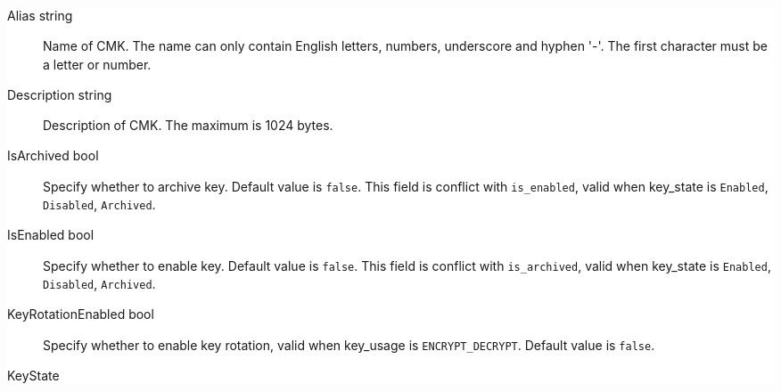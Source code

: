 <div>
<pulumi-choosable type="language" values="go">
<dl class="resources-properties"><dt class="property-optional"
            title="Optional">
        <span id="state_alias_go">
<a data-swiftype-name="resource-property" data-swiftype-type="text" href="#state_alias_go" style="color: inherit; text-decoration: inherit;">Alias</a>
</span>
        <span class="property-indicator"></span>
        <span class="property-type">string</span>
    </dt>
    <dd><p>Name of CMK. The name can only contain English letters, numbers, underscore and hyphen '-'. The first character must be a letter or number.</p>
</dd><dt class="property-optional"
            title="Optional">
        <span id="state_description_go">
<a data-swiftype-name="resource-property" data-swiftype-type="text" href="#state_description_go" style="color: inherit; text-decoration: inherit;">Description</a>
</span>
        <span class="property-indicator"></span>
        <span class="property-type">string</span>
    </dt>
    <dd><p>Description of CMK. The maximum is 1024 bytes.</p>
</dd><dt class="property-optional"
            title="Optional">
        <span id="state_isarchived_go">
<a data-swiftype-name="resource-property" data-swiftype-type="text" href="#state_isarchived_go" style="color: inherit; text-decoration: inherit;">Is<wbr>Archived</a>
</span>
        <span class="property-indicator"></span>
        <span class="property-type">bool</span>
    </dt>
    <dd><p>Specify whether to archive key. Default value is <code>false</code>. This field is conflict with <code>is_enabled</code>, valid when key_state is <code>Enabled</code>, <code>Disabled</code>, <code>Archived</code>.</p>
</dd><dt class="property-optional"
            title="Optional">
        <span id="state_isenabled_go">
<a data-swiftype-name="resource-property" data-swiftype-type="text" href="#state_isenabled_go" style="color: inherit; text-decoration: inherit;">Is<wbr>Enabled</a>
</span>
        <span class="property-indicator"></span>
        <span class="property-type">bool</span>
    </dt>
    <dd><p>Specify whether to enable key. Default value is <code>false</code>. This field is conflict with <code>is_archived</code>, valid when key_state is <code>Enabled</code>, <code>Disabled</code>, <code>Archived</code>.</p>
</dd><dt class="property-optional"
            title="Optional">
        <span id="state_keyrotationenabled_go">
<a data-swiftype-name="resource-property" data-swiftype-type="text" href="#state_keyrotationenabled_go" style="color: inherit; text-decoration: inherit;">Key<wbr>Rotation<wbr>Enabled</a>
</span>
        <span class="property-indicator"></span>
        <span class="property-type">bool</span>
    </dt>
    <dd><p>Specify whether to enable key rotation, valid when key_usage is <code>ENCRYPT_DECRYPT</code>. Default value is <code>false</code>.</p>
</dd><dt class="property-optional"
            title="Optional">
        <span id="state_keystate_go">
<a data-swiftype-name="resource-property" data-swiftype-type="text" href="#state_keystate_go" style="color: inherit; text-decoration: inherit;">Key<wbr>State</a>
</span>